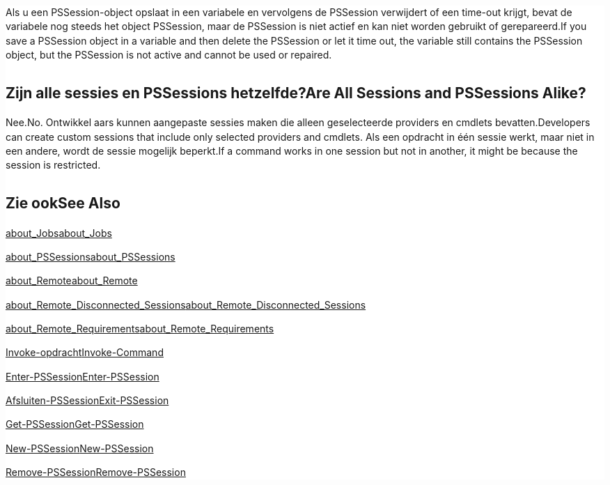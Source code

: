 <span data-ttu-id="4d71e-212">Als u een PSSession-object opslaat in een variabele en vervolgens de PSSession verwijdert of een time-out krijgt, bevat de variabele nog steeds het object PSSession, maar de PSSession is niet actief en kan niet worden gebruikt of gerepareerd.</span><span class="sxs-lookup"><span data-stu-id="4d71e-212">If you save a PSSession object in a variable and then delete the PSSession or let it time out, the variable still contains the PSSession object, but the PSSession is not active and cannot be used or repaired.</span></span>

## <a name="are-all-sessions-and-pssessions-alike"></a><span data-ttu-id="4d71e-213">Zijn alle sessies en PSSessions hetzelfde?</span><span class="sxs-lookup"><span data-stu-id="4d71e-213">Are All Sessions and PSSessions Alike?</span></span>

<span data-ttu-id="4d71e-214">Nee.</span><span class="sxs-lookup"><span data-stu-id="4d71e-214">No.</span></span> <span data-ttu-id="4d71e-215">Ontwikkel aars kunnen aangepaste sessies maken die alleen geselecteerde providers en cmdlets bevatten.</span><span class="sxs-lookup"><span data-stu-id="4d71e-215">Developers can create custom sessions that include only selected providers and cmdlets.</span></span> <span data-ttu-id="4d71e-216">Als een opdracht in één sessie werkt, maar niet in een andere, wordt de sessie mogelijk beperkt.</span><span class="sxs-lookup"><span data-stu-id="4d71e-216">If a command works in one session but not in another, it might be because the session is restricted.</span></span>

## <a name="see-also"></a><span data-ttu-id="4d71e-217">Zie ook</span><span class="sxs-lookup"><span data-stu-id="4d71e-217">See Also</span></span>

[<span data-ttu-id="4d71e-218">about_Jobs</span><span class="sxs-lookup"><span data-stu-id="4d71e-218">about_Jobs</span></span>](about_Jobs.md)

[<span data-ttu-id="4d71e-219">about_PSSessions</span><span class="sxs-lookup"><span data-stu-id="4d71e-219">about_PSSessions</span></span>](about_PSSessions.md)

[<span data-ttu-id="4d71e-220">about_Remote</span><span class="sxs-lookup"><span data-stu-id="4d71e-220">about_Remote</span></span>](about_Remote.md)

[<span data-ttu-id="4d71e-221">about_Remote_Disconnected_Sessions</span><span class="sxs-lookup"><span data-stu-id="4d71e-221">about_Remote_Disconnected_Sessions</span></span>](about_Remote_Disconnected_Sessions.md)

[<span data-ttu-id="4d71e-222">about_Remote_Requirements</span><span class="sxs-lookup"><span data-stu-id="4d71e-222">about_Remote_Requirements</span></span>](about_Remote_Requirements.md)

[<span data-ttu-id="4d71e-223">Invoke-opdracht</span><span class="sxs-lookup"><span data-stu-id="4d71e-223">Invoke-Command</span></span>](xref:Microsoft.PowerShell.Core.Invoke-Command)

[<span data-ttu-id="4d71e-224">Enter-PSSession</span><span class="sxs-lookup"><span data-stu-id="4d71e-224">Enter-PSSession</span></span>](xref:Microsoft.PowerShell.Core.Enter-PSSession)

[<span data-ttu-id="4d71e-225">Afsluiten-PSSession</span><span class="sxs-lookup"><span data-stu-id="4d71e-225">Exit-PSSession</span></span>](xref:Microsoft.PowerShell.Core.Exit-PSSession)

[<span data-ttu-id="4d71e-226">Get-PSSession</span><span class="sxs-lookup"><span data-stu-id="4d71e-226">Get-PSSession</span></span>](xref:Microsoft.PowerShell.Core.Get-PSSession)

[<span data-ttu-id="4d71e-227">New-PSSession</span><span class="sxs-lookup"><span data-stu-id="4d71e-227">New-PSSession</span></span>](xref:Microsoft.PowerShell.Core.New-PSSession)

[<span data-ttu-id="4d71e-228">Remove-PSSession</span><span class="sxs-lookup"><span data-stu-id="4d71e-228">Remove-PSSession</span></span>](xref:Microsoft.PowerShell.Core.Remove-PSSession)

